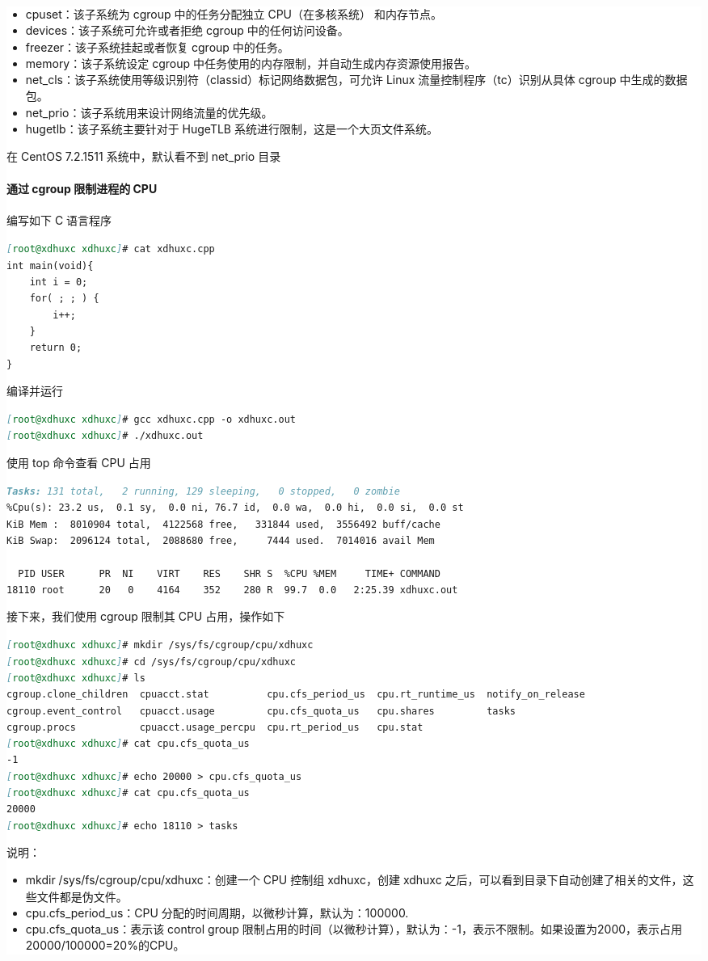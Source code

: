 * cpuset：该子系统为 cgroup 中的任务分配独立 CPU（在多核系统） 和内存节点。
* devices：该子系统可允许或者拒绝 cgroup 中的任何访问设备。
* freezer：该子系统挂起或者恢复 cgroup 中的任务。
* memory：该子系统设定 cgroup 中任务使用的内存限制，并自动生成内存资源使用报告。
* net_cls：该子系统使用等级识别符（classid）标记网络数据包，可允许 Linux 流量控制程序（tc）识别从具体 cgroup 中生成的数据包。
* net_prio：该子系统用来设计网络流量的优先级。
* hugetlb：该子系统主要针对于 HugeTLB 系统进行限制，这是一个大页文件系统。

在 CentOS 7.2.1511 系统中，默认看不到 net_prio 目录

#### 通过 cgroup 限制进程的 CPU
编写如下 C 语言程序
```markdown
[root@xdhuxc xdhuxc]# cat xdhuxc.cpp 
int main(void){
	int i = 0;
	for( ; ; ) {
		i++;
	}
	return 0;
}
```
编译并运行
```markdown
[root@xdhuxc xdhuxc]# gcc xdhuxc.cpp -o xdhuxc.out
[root@xdhuxc xdhuxc]# ./xdhuxc.out 
```
使用 top 命令查看 CPU 占用
```markdown
Tasks: 131 total,   2 running, 129 sleeping,   0 stopped,   0 zombie
%Cpu(s): 23.2 us,  0.1 sy,  0.0 ni, 76.7 id,  0.0 wa,  0.0 hi,  0.0 si,  0.0 st
KiB Mem :  8010904 total,  4122568 free,   331844 used,  3556492 buff/cache
KiB Swap:  2096124 total,  2088680 free,     7444 used.  7014016 avail Mem 

  PID USER      PR  NI    VIRT    RES    SHR S  %CPU %MEM     TIME+ COMMAND                              
18110 root      20   0    4164    352    280 R  99.7  0.0   2:25.39 xdhuxc.out 
```

接下来，我们使用 cgroup 限制其 CPU 占用，操作如下
```markdown
[root@xdhuxc xdhuxc]# mkdir /sys/fs/cgroup/cpu/xdhuxc
[root@xdhuxc xdhuxc]# cd /sys/fs/cgroup/cpu/xdhuxc
[root@xdhuxc xdhuxc]# ls
cgroup.clone_children  cpuacct.stat          cpu.cfs_period_us  cpu.rt_runtime_us  notify_on_release
cgroup.event_control   cpuacct.usage         cpu.cfs_quota_us   cpu.shares         tasks
cgroup.procs           cpuacct.usage_percpu  cpu.rt_period_us   cpu.stat
[root@xdhuxc xdhuxc]# cat cpu.cfs_quota_us 
-1
[root@xdhuxc xdhuxc]# echo 20000 > cpu.cfs_quota_us 
[root@xdhuxc xdhuxc]# cat cpu.cfs_quota_us 
20000
[root@xdhuxc xdhuxc]# echo 18110 > tasks
```
说明：
* mkdir /sys/fs/cgroup/cpu/xdhuxc：创建一个 CPU 控制组 xdhuxc，创建 xdhuxc 之后，可以看到目录下自动创建了相关的文件，这些文件都是伪文件。
* cpu.cfs_period_us：CPU 分配的时间周期，以微秒计算，默认为：100000.
* cpu.cfs_quota_us：表示该 control group 限制占用的时间（以微秒计算），默认为：-1，表示不限制。如果设置为2000，表示占用20000/100000=20%的CPU。
